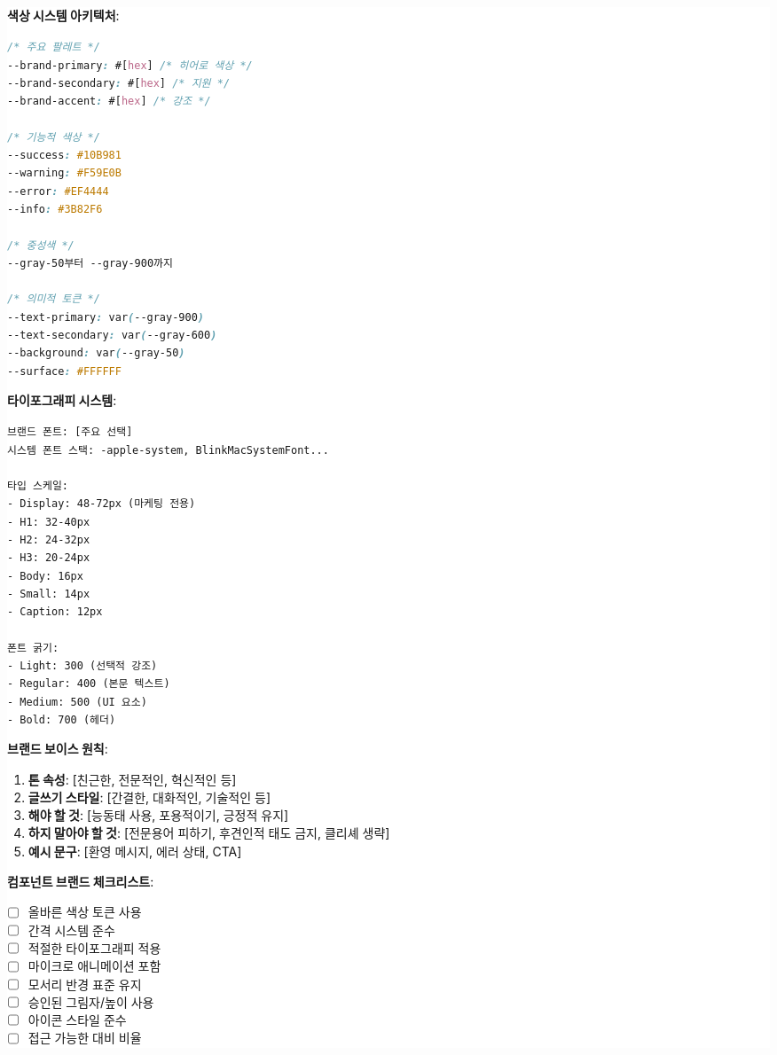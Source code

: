 **색상 시스템 아키텍처**:
```css
/* 주요 팔레트 */
--brand-primary: #[hex] /* 히어로 색상 */
--brand-secondary: #[hex] /* 지원 */
--brand-accent: #[hex] /* 강조 */

/* 기능적 색상 */
--success: #10B981
--warning: #F59E0B  
--error: #EF4444
--info: #3B82F6

/* 중성색 */
--gray-50부터 --gray-900까지

/* 의미적 토큰 */
--text-primary: var(--gray-900)
--text-secondary: var(--gray-600)
--background: var(--gray-50)
--surface: #FFFFFF
```

**타이포그래피 시스템**:
```
브랜드 폰트: [주요 선택]
시스템 폰트 스택: -apple-system, BlinkMacSystemFont...

타입 스케일:
- Display: 48-72px (마케팅 전용)
- H1: 32-40px
- H2: 24-32px  
- H3: 20-24px
- Body: 16px
- Small: 14px
- Caption: 12px

폰트 굵기:
- Light: 300 (선택적 강조)
- Regular: 400 (본문 텍스트)
- Medium: 500 (UI 요소)
- Bold: 700 (헤더)
```

**브랜드 보이스 원칙**:
1. **톤 속성**: [친근한, 전문적인, 혁신적인 등]
2. **글쓰기 스타일**: [간결한, 대화적인, 기술적인 등]
3. **해야 할 것**: [능동태 사용, 포용적이기, 긍정적 유지]
4. **하지 말아야 할 것**: [전문용어 피하기, 후견인적 태도 금지, 클리셰 생략]
5. **예시 문구**: [환영 메시지, 에러 상태, CTA]

**컴포넌트 브랜드 체크리스트**:
- [ ] 올바른 색상 토큰 사용
- [ ] 간격 시스템 준수
- [ ] 적절한 타이포그래피 적용
- [ ] 마이크로 애니메이션 포함
- [ ] 모서리 반경 표준 유지
- [ ] 승인된 그림자/높이 사용
- [ ] 아이콘 스타일 준수
- [ ] 접근 가능한 대비 비율
